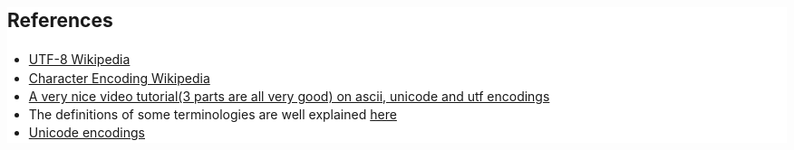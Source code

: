 

## References

- [UTF-8 Wikipedia](https://en.wikipedia.org/wiki/UTF-8)
- [Character Encoding Wikipedia](https://en.wikipedia.org/wiki/Character_encoding)
- [A very nice video tutorial(3 parts are all very good) on ascii, unicode and utf encodings](https://www.youtube.com/watch?v=-oYfv794R9s)
- The definitions of some terminologies are well explained [here](http://utf8everywhere.org/)
- [Unicode encodings](https://unicodebook.readthedocs.io/unicode_encodings.html)